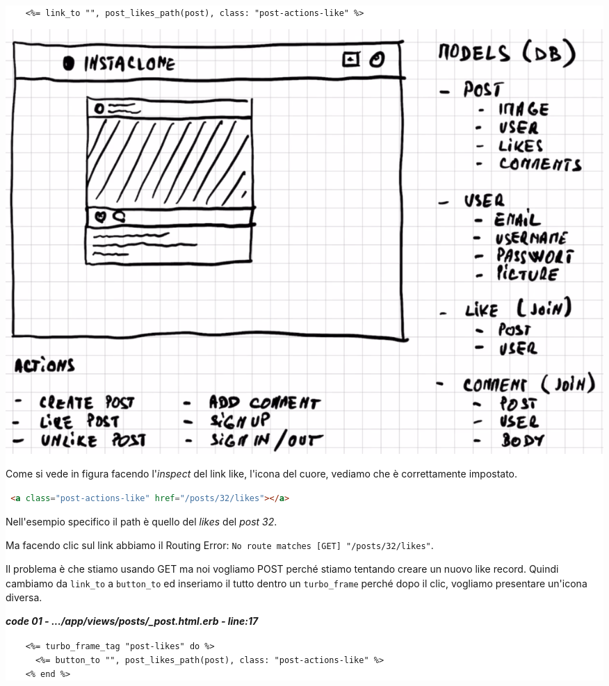 ```html+erb
    <%= link_to "", post_likes_path(post), class: "post-actions-like" %>
```

![fig01](https://github.com/flaviobordonidev/leanpubabrandnewcms/blob/master/instaclone/01-new_app/01_fig01-planning_sketch.png)

Come si vede in figura facendo l'*inspect* del link like, l'icona del cuore, vediamo che è correttamente impostato.

```html
 <a class="post-actions-like" href="/posts/32/likes"></a>
 ```

Nell'esempio specifico il path è quello del *likes* del *post 32*.

Ma facendo clic sul link abbiamo il Routing Error: `No route matches [GET] "/posts/32/likes"`.

Il problema è che stiamo usando GET ma noi vogliamo POST perché stiamo tentando creare un nuovo like record.
Quindi cambiamo da `link_to` a `button_to` ed inseriamo il tutto dentro un `turbo_frame` perché dopo il clic, vogliamo presentare un'icona diversa.

***code 01 - .../app/views/posts/_post.html.erb - line:17***

```html+erb
    <%= turbo_frame_tag "post-likes" do %>
      <%= button_to "", post_likes_path(post), class: "post-actions-like" %>
    <% end %>
```
